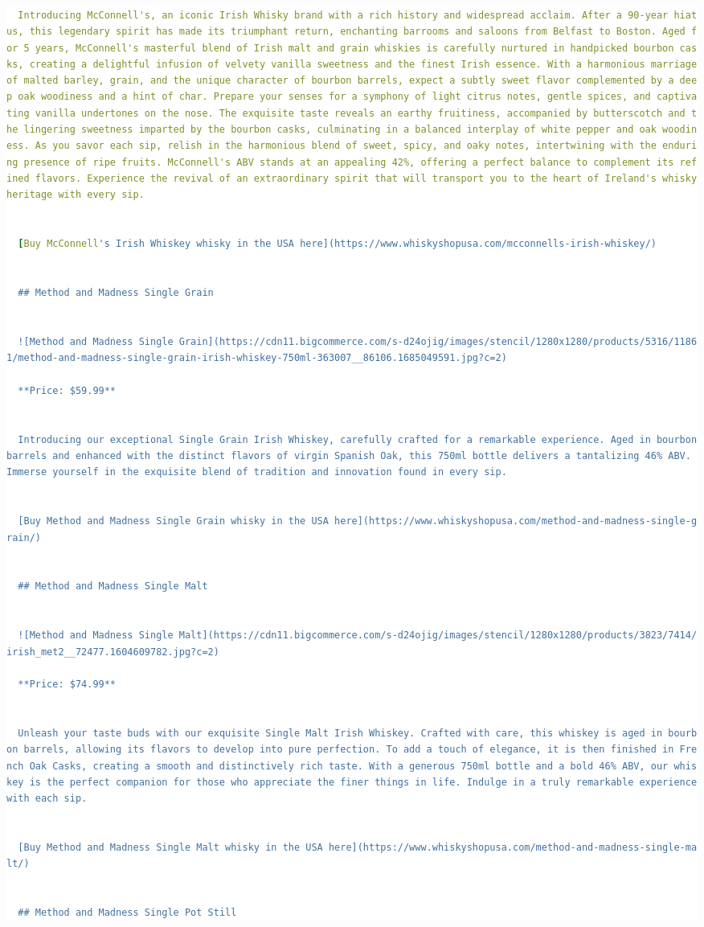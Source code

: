 ```yaml
  Introducing McConnell's, an iconic Irish Whisky brand with a rich history and widespread acclaim. After a 90-year hiatus, this legendary spirit has made its triumphant return, enchanting barrooms and saloons from Belfast to Boston. Aged for 5 years, McConnell's masterful blend of Irish malt and grain whiskies is carefully nurtured in handpicked bourbon casks, creating a delightful infusion of velvety vanilla sweetness and the finest Irish essence. With a harmonious marriage of malted barley, grain, and the unique character of bourbon barrels, expect a subtly sweet flavor complemented by a deep oak woodiness and a hint of char. Prepare your senses for a symphony of light citrus notes, gentle spices, and captivating vanilla undertones on the nose. The exquisite taste reveals an earthy fruitiness, accompanied by butterscotch and the lingering sweetness imparted by the bourbon casks, culminating in a balanced interplay of white pepper and oak woodiness. As you savor each sip, relish in the harmonious blend of sweet, spicy, and oaky notes, intertwining with the enduring presence of ripe fruits. McConnell's ABV stands at an appealing 42%, offering a perfect balance to complement its refined flavors. Experience the revival of an extraordinary spirit that will transport you to the heart of Ireland's whisky heritage with every sip.


  [Buy McConnell's Irish Whiskey whisky in the USA here](https://www.whiskyshopusa.com/mcconnells-irish-whiskey/)


  ## Method and Madness Single Grain


  ![Method and Madness Single Grain](https://cdn11.bigcommerce.com/s-d24ojig/images/stencil/1280x1280/products/5316/11861/method-and-madness-single-grain-irish-whiskey-750ml-363007__86106.1685049591.jpg?c=2)

  **Price: $59.99**


  Introducing our exceptional Single Grain Irish Whiskey, carefully crafted for a remarkable experience. Aged in bourbon barrels and enhanced with the distinct flavors of virgin Spanish Oak, this 750ml bottle delivers a tantalizing 46% ABV. Immerse yourself in the exquisite blend of tradition and innovation found in every sip.


  [Buy Method and Madness Single Grain whisky in the USA here](https://www.whiskyshopusa.com/method-and-madness-single-grain/)


  ## Method and Madness Single Malt


  ![Method and Madness Single Malt](https://cdn11.bigcommerce.com/s-d24ojig/images/stencil/1280x1280/products/3823/7414/irish_met2__72477.1604609782.jpg?c=2)

  **Price: $74.99**


  Unleash your taste buds with our exquisite Single Malt Irish Whiskey. Crafted with care, this whiskey is aged in bourbon barrels, allowing its flavors to develop into pure perfection. To add a touch of elegance, it is then finished in French Oak Casks, creating a smooth and distinctively rich taste. With a generous 750ml bottle and a bold 46% ABV, our whiskey is the perfect companion for those who appreciate the finer things in life. Indulge in a truly remarkable experience with each sip.


  [Buy Method and Madness Single Malt whisky in the USA here](https://www.whiskyshopusa.com/method-and-madness-single-malt/)


  ## Method and Madness Single Pot Still


```